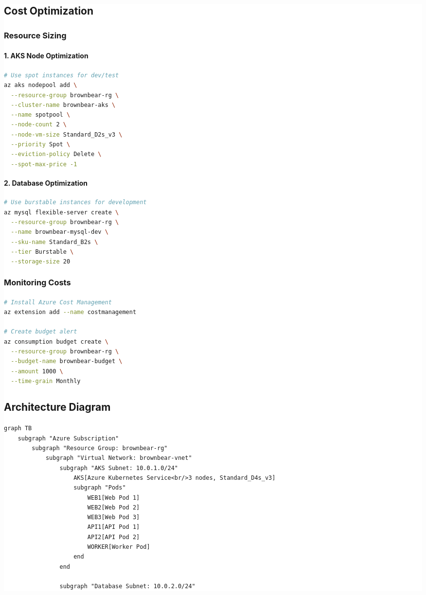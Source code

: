 ## Cost Optimization

### Resource Sizing

#### 1. AKS Node Optimization

```bash
# Use spot instances for dev/test
az aks nodepool add \
  --resource-group brownbear-rg \
  --cluster-name brownbear-aks \
  --name spotpool \
  --node-count 2 \
  --node-vm-size Standard_D2s_v3 \
  --priority Spot \
  --eviction-policy Delete \
  --spot-max-price -1
```

#### 2. Database Optimization

```bash
# Use burstable instances for development
az mysql flexible-server create \
  --resource-group brownbear-rg \
  --name brownbear-mysql-dev \
  --sku-name Standard_B2s \
  --tier Burstable \
  --storage-size 20
```

### Monitoring Costs

```bash
# Install Azure Cost Management
az extension add --name costmanagement

# Create budget alert
az consumption budget create \
  --resource-group brownbear-rg \
  --budget-name brownbear-budget \
  --amount 1000 \
  --time-grain Monthly
```

## Architecture Diagram

```mermaid
graph TB
    subgraph "Azure Subscription"
        subgraph "Resource Group: brownbear-rg"
            subgraph "Virtual Network: brownbear-vnet"
                subgraph "AKS Subnet: 10.0.1.0/24"
                    AKS[Azure Kubernetes Service<br/>3 nodes, Standard_D4s_v3]
                    subgraph "Pods"
                        WEB1[Web Pod 1]
                        WEB2[Web Pod 2]
                        WEB3[Web Pod 3]
                        API1[API Pod 1]
                        API2[API Pod 2]
                        WORKER[Worker Pod]
                    end
                end
                
                subgraph "Database Subnet: 10.0.2.0/24"
```
